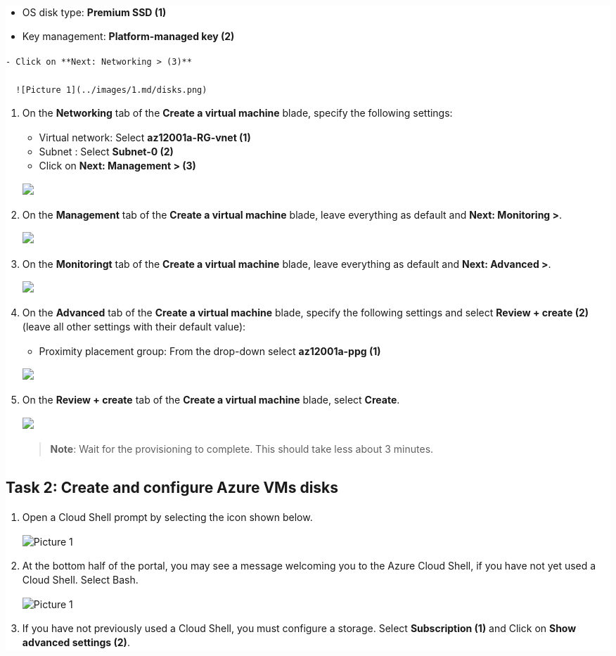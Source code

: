    - OS disk type: **Premium SSD (1)**

   - Key management: **Platform-managed key (2)**

    - Click on **Next: Networking > (3)**
   
      ![Picture 1](../images/1.md/disks.png)

1. On the **Networking** tab of the **Create a virtual machine** blade, specify the following settings: 

   - Virtual network: Select **az12001a-RG-vnet (1)** 
   - Subnet : Select **Subnet-0 (2)**
   - Click on **Next: Management > (3)**

   ![](../images/1.md/clickonmanagement1.png)
     
1. On the **Management** tab of the **Create a virtual machine** blade, leave everything as default and **Next: Monitoring >**.

    ![](../images/1.md/management.png)
    
1. On the **Monitoringt** tab of the **Create a virtual machine** blade, leave everything as default and **Next: Advanced >**.

    ![](../images/1.md/monitoring.png)

1. On the **Advanced** tab of the **Create a virtual machine** blade, specify the following settings and select **Review + create (2)** (leave all other settings with their default value):

   - Proximity placement group: From the drop-down select **az12001a-ppg (1)**

   ![](../images/1.md/reviewvm.png)

1. On the **Review + create** tab of the **Create a virtual machine** blade, select **Create**.

    ![](../images/1.md/create.png)

    > **Note**: Wait for the provisioning to complete. This should take less about 3 minutes.



## Task 2: Create and configure Azure VMs disks

1. Open a Cloud Shell prompt by selecting the icon shown below. 

     ![Picture 1](../images/selectcloudshell.png)

1. At the bottom half of the portal, you may see a message welcoming you to the Azure Cloud Shell, if you have not yet used a Cloud Shell. Select Bash.

     ![Picture 1](../images/selectebash.png)

1. If you have not previously used a Cloud Shell, you must configure a storage. Select **Subscription (1)** and Click on **Show advanced settings (2)**.
